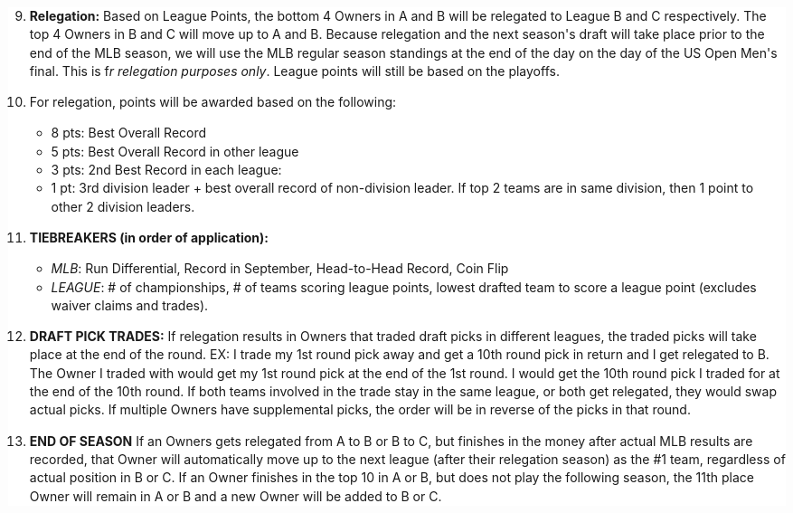 9. **Relegation:** Based on League Points, the bottom 4 Owners in A and B will be relegated to League B and C respectively. The top 4 Owners in B and C will move up to A and B. Because relegation and the next season's draft will take place prior to the end of the MLB season, we will use the MLB regular season standings at the end of the day on the day of the US Open Men&#39;s final. This is f*r relegation purposes only*. League points will still be based on the playoffs.

10. For relegation, points will be awarded based on the following:

    - 8 pts: Best Overall Record
    - 5 pts: Best Overall Record in other league
    - 3 pts: 2nd Best Record in each league:
    - 1 pt: 3rd division leader + best overall record of non-division leader. If top 2 teams are in same division, then 1 point to other 2 division leaders.

11. **TIEBREAKERS (in order of application):**

    - _MLB_: Run Differential, Record in September, Head-to-Head Record, Coin Flip
    - _LEAGUE_: # of championships, # of teams scoring league points, lowest drafted team to score a league point (excludes waiver claims and trades).

12. **DRAFT PICK TRADES:** If relegation results in Owners that traded draft picks in different leagues, the traded picks will take place at the end of the round. EX: I trade my 1st round pick away and get a 10th round pick in return and I get relegated to B. The Owner I traded with would get my 1st round pick at the end of the 1st round. I would get the 10th round pick I traded for at the end of the 10th round. If both teams involved in the trade stay in the same league, or both get relegated, they would swap actual picks. If multiple Owners have supplemental picks, the order will be in reverse of the picks in that round.

13. **END OF SEASON** If an Owners gets relegated from A to B or B to C, but finishes in the money after actual MLB results are recorded, that Owner will automatically move up to the next league (after their relegation season) as the #1 team, regardless of actual position in B or C. If an Owner finishes in the top 10 in A or B, but does not play the following season, the 11th place Owner will remain in A or B and a new Owner will be added to B or C.

